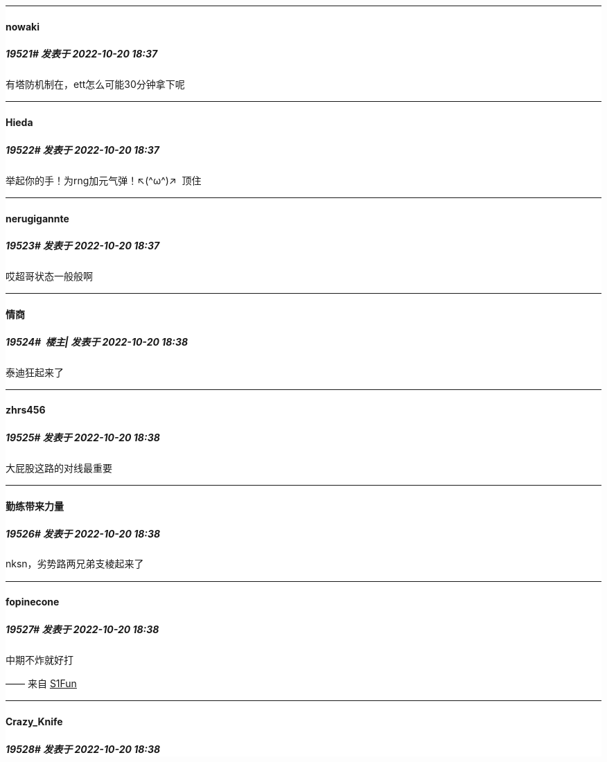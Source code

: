 *****

####  nowaki  
##### 19521#       发表于 2022-10-20 18:37

有塔防机制在，ett怎么可能30分钟拿下呢

*****

####  Hieda  
##### 19522#       发表于 2022-10-20 18:37

举起你的手！为rng加元气弹！↖(^ω^)↗  顶住

*****

####  nerugigannte  
##### 19523#       发表于 2022-10-20 18:37

哎超哥状态一般般啊

*****

####  情商  
##### 19524#         楼主| 发表于 2022-10-20 18:38

泰迪狂起来了

*****

####  zhrs456  
##### 19525#       发表于 2022-10-20 18:38

大屁股这路的对线最重要

*****

####  勤练带来力量  
##### 19526#       发表于 2022-10-20 18:38

nksn，劣势路两兄弟支棱起来了

*****

####  fopinecone  
##### 19527#       发表于 2022-10-20 18:38

中期不炸就好打

—— 来自 [S1Fun](https://s1fun.koalcat.com)

*****

####  Crazy_Knife  
##### 19528#       发表于 2022-10-20 18:38
